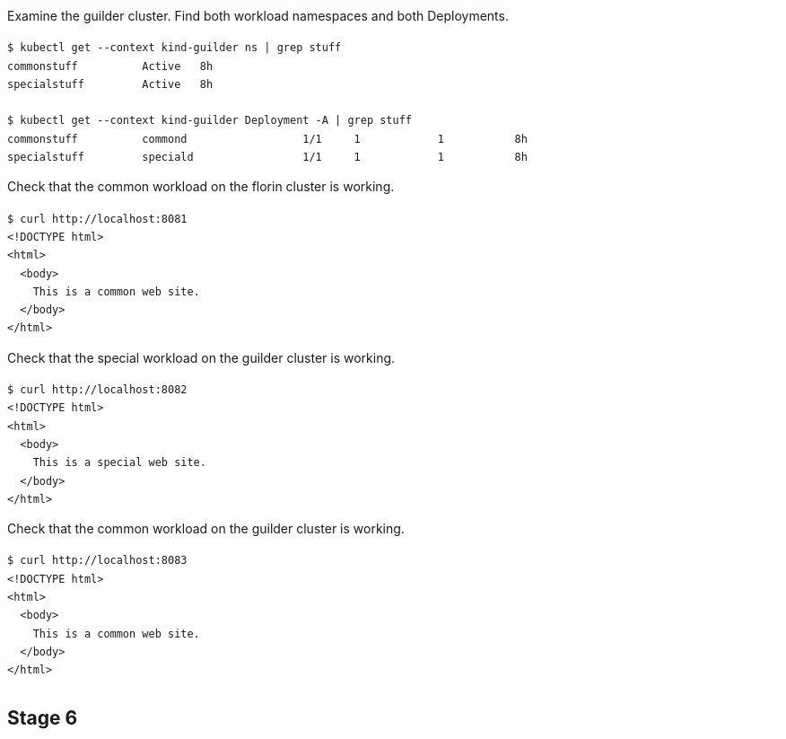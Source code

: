 Examine the guilder cluster.  Find both workload namespaces and both
Deployments.

```shell
$ kubectl get --context kind-guilder ns | grep stuff
commonstuff          Active   8h
specialstuff         Active   8h

$ kubectl get --context kind-guilder Deployment -A | grep stuff
commonstuff          commond                  1/1     1            1           8h
specialstuff         speciald                 1/1     1            1           8h
```

Check that the common workload on the florin cluster is working.

```shell
$ curl http://localhost:8081
<!DOCTYPE html>
<html>
  <body>
    This is a common web site.
  </body>
</html>
```

Check that the special workload on the guilder cluster is working.

```shell
$ curl http://localhost:8082
<!DOCTYPE html>
<html>
  <body>
    This is a special web site.
  </body>
</html>
```

Check that the common workload on the guilder cluster is working.

```shell
$ curl http://localhost:8083
<!DOCTYPE html>
<html>
  <body>
    This is a common web site.
  </body>
</html>
```

## Stage 6
